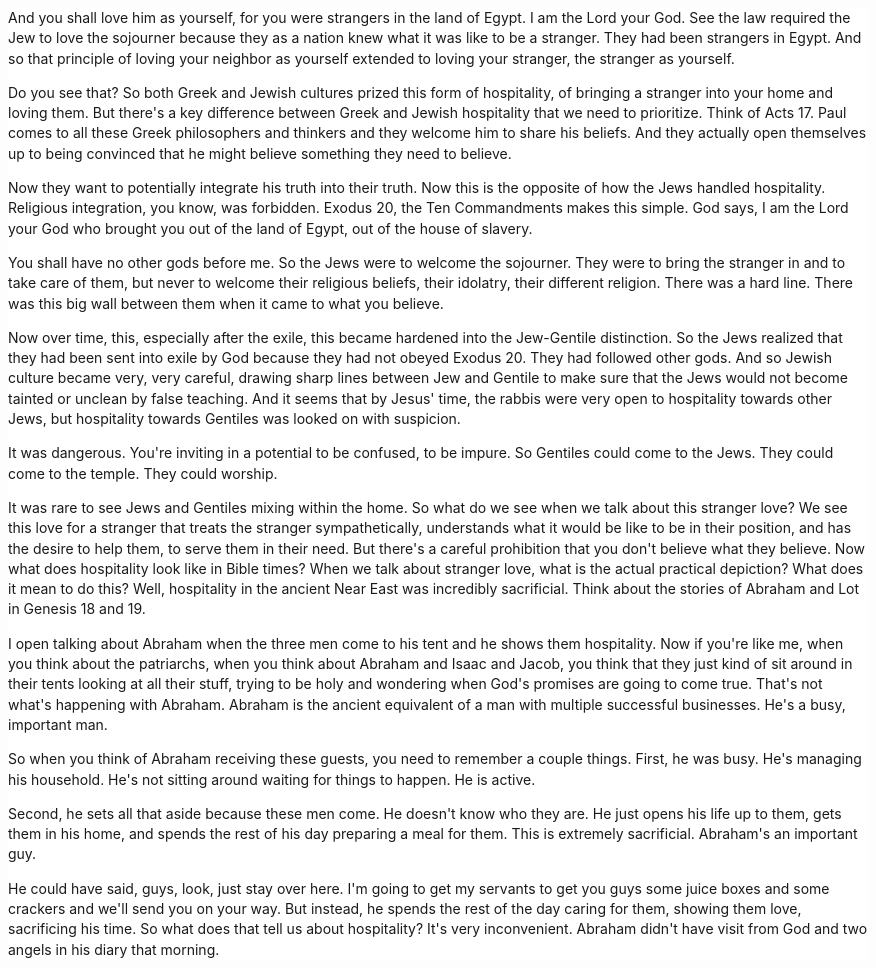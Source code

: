 And you shall love him as yourself, for you were strangers in the land of Egypt. I am the Lord your God. See the law required the Jew to love the sojourner because they as a nation knew what it was like to be a stranger. They had been strangers in Egypt. And so that principle of loving your neighbor as yourself extended to loving your stranger, the stranger as yourself. 

Do you see that? So both Greek and Jewish cultures prized this form of hospitality, of bringing a stranger into your home and loving them. But there's a key difference between Greek and Jewish hospitality that we need to prioritize. Think of Acts 17. Paul comes to all these Greek philosophers and thinkers and they welcome him to share his beliefs. And they actually open themselves up to being convinced that he might believe something they need to believe. 

Now they want to potentially integrate his truth into their truth. Now this is the opposite of how the Jews handled hospitality. Religious integration, you know, was forbidden. Exodus 20, the Ten Commandments makes this simple. God says, I am the Lord your God who brought you out of the land of Egypt, out of the house of slavery. 

You shall have no other gods before me. So the Jews were to welcome the sojourner. They were to bring the stranger in and to take care of them, but never to welcome their religious beliefs, their idolatry, their different religion. There was a hard line. There was this big wall between them when it came to what you believe. 

Now over time, this, especially after the exile, this became hardened into the Jew-Gentile distinction. So the Jews realized that they had been sent into exile by God because they had not obeyed Exodus 20. They had followed other gods. And so Jewish culture became very, very careful, drawing sharp lines between Jew and Gentile to make sure that the Jews would not become tainted or unclean by false teaching. And it seems that by Jesus' time, the rabbis were very open to hospitality towards other Jews, but hospitality towards Gentiles was looked on with suspicion. 

It was dangerous. You're inviting in a potential to be confused, to be impure. So Gentiles could come to the Jews. They could come to the temple. They could worship. 

It was rare to see Jews and Gentiles mixing within the home. So what do we see when we talk about this stranger love? We see this love for a stranger that treats the stranger sympathetically, understands what it would be like to be in their position, and has the desire to help them, to serve them in their need. But there's a careful prohibition that you don't believe what they believe. Now what does hospitality look like in Bible times? When we talk about stranger love, what is the actual practical depiction? What does it mean to do this? Well, hospitality in the ancient Near East was incredibly sacrificial. Think about the stories of Abraham and Lot in Genesis 18 and 19. 

I open talking about Abraham when the three men come to his tent and he shows them hospitality. Now if you're like me, when you think about the patriarchs, when you think about Abraham and Isaac and Jacob, you think that they just kind of sit around in their tents looking at all their stuff, trying to be holy and wondering when God's promises are going to come true. That's not what's happening with Abraham. Abraham is the ancient equivalent of a man with multiple successful businesses. He's a busy, important man. 

So when you think of Abraham receiving these guests, you need to remember a couple things. First, he was busy. He's managing his household. He's not sitting around waiting for things to happen. He is active. 

Second, he sets all that aside because these men come. He doesn't know who they are. He just opens his life up to them, gets them in his home, and spends the rest of his day preparing a meal for them. This is extremely sacrificial. Abraham's an important guy. 

He could have said, guys, look, just stay over here. I'm going to get my servants to get you guys some juice boxes and some crackers and we'll send you on your way. But instead, he spends the rest of the day caring for them, showing them love, sacrificing his time. So what does that tell us about hospitality? It's very inconvenient. Abraham didn't have visit from God and two angels in his diary that morning. 
